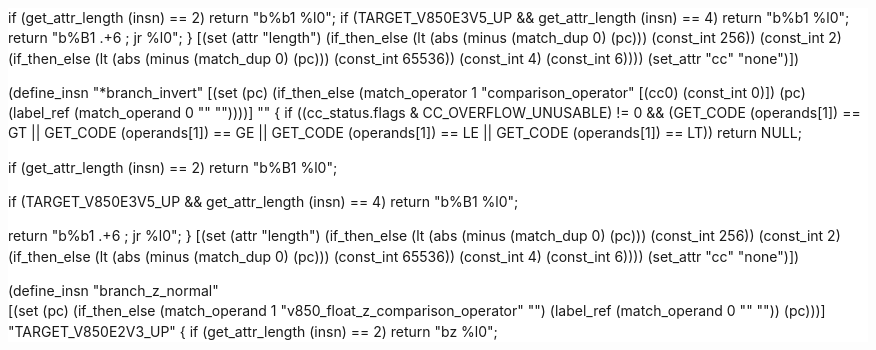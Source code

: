  if (get_attr_length (insn) == 2)
    return "b%b1 %l0";
  if (TARGET_V850E3V5_UP && get_attr_length (insn) == 4)
    return "b%b1 %l0";
  return "b%B1 .+6 ; jr %l0";
}
 [(set (attr "length")
    (if_then_else (lt (abs (minus (match_dup 0) (pc)))
		      (const_int 256))
		  (const_int 2)
		  (if_then_else (lt (abs (minus (match_dup 0) (pc)))
		      (const_int 65536))
		      (const_int 4)
		      (const_int 6))))
  (set_attr "cc" "none")])

(define_insn "*branch_invert"
  [(set (pc)
	(if_then_else (match_operator 1 "comparison_operator"
				      [(cc0) (const_int 0)])
		      (pc)
		      (label_ref (match_operand 0 "" ""))))]
  ""
{
  if ((cc_status.flags & CC_OVERFLOW_UNUSABLE) != 0
      && (GET_CODE (operands[1]) == GT
	  || GET_CODE (operands[1]) == GE
	  || GET_CODE (operands[1]) == LE
	  || GET_CODE (operands[1]) == LT))
    return NULL;

  if (get_attr_length (insn) == 2)
    return "b%B1 %l0";

  if (TARGET_V850E3V5_UP && get_attr_length (insn) == 4)
    return "b%B1 %l0";
    
  return "b%b1 .+6 ; jr %l0";
}
 [(set (attr "length")
    (if_then_else (lt (abs (minus (match_dup 0) (pc)))
		      (const_int 256))
		  (const_int 2)
		  (if_then_else (lt (abs (minus (match_dup 0) (pc)))
		      (const_int 65536))
		      (const_int 4)
		      (const_int 6))))
  (set_attr "cc" "none")])

(define_insn "branch_z_normal"	
  [(set (pc)
	(if_then_else (match_operand 1 "v850_float_z_comparison_operator" "")
		      (label_ref (match_operand 0 "" ""))
		      (pc)))]
  "TARGET_V850E2V3_UP"
{
  if (get_attr_length (insn) == 2)
    return "bz %l0";
